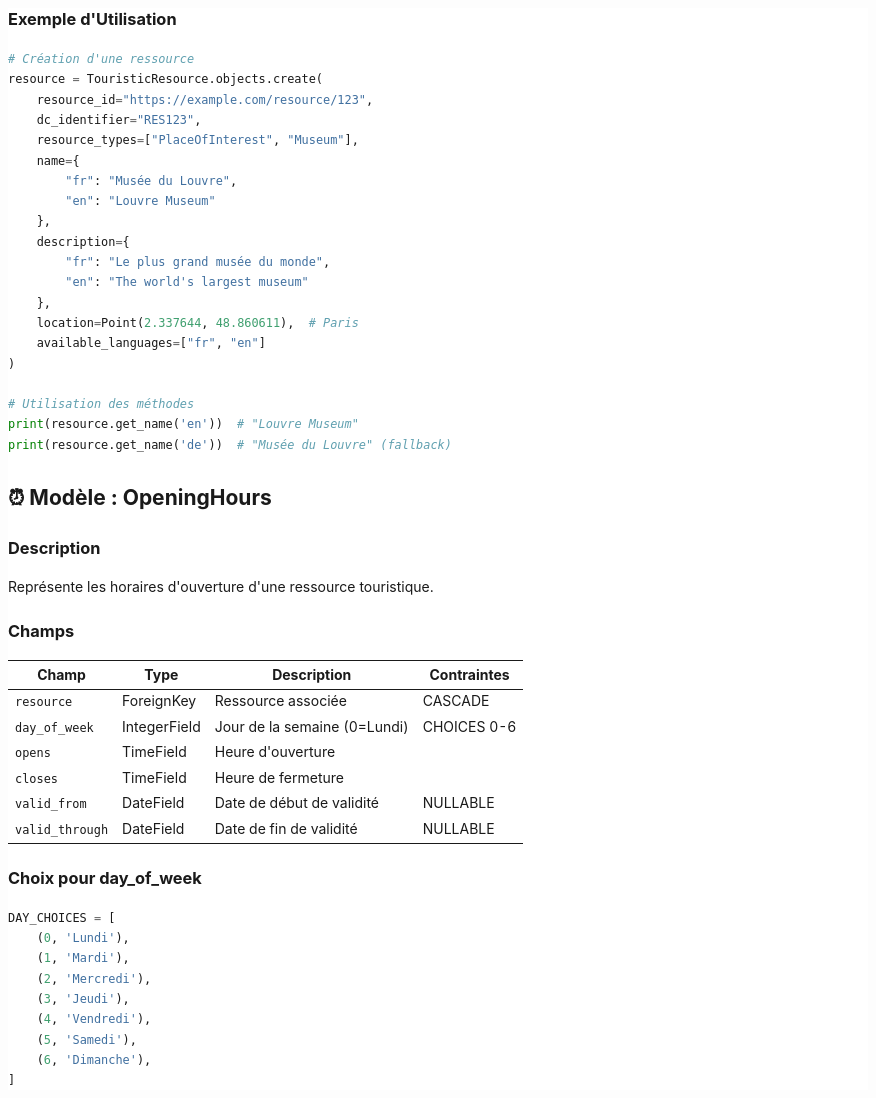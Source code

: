 ### Exemple d'Utilisation

```python
# Création d'une ressource
resource = TouristicResource.objects.create(
    resource_id="https://example.com/resource/123",
    dc_identifier="RES123",
    resource_types=["PlaceOfInterest", "Museum"],
    name={
        "fr": "Musée du Louvre",
        "en": "Louvre Museum"
    },
    description={
        "fr": "Le plus grand musée du monde",
        "en": "The world's largest museum"
    },
    location=Point(2.337644, 48.860611),  # Paris
    available_languages=["fr", "en"]
)

# Utilisation des méthodes
print(resource.get_name('en'))  # "Louvre Museum"
print(resource.get_name('de'))  # "Musée du Louvre" (fallback)
```

## ⏰ Modèle : OpeningHours

### Description
Représente les horaires d'ouverture d'une ressource touristique.

### Champs

| Champ | Type | Description | Contraintes |
|-------|------|-------------|-------------|
| `resource` | ForeignKey | Ressource associée | CASCADE |
| `day_of_week` | IntegerField | Jour de la semaine (0=Lundi) | CHOICES 0-6 |
| `opens` | TimeField | Heure d'ouverture | |
| `closes` | TimeField | Heure de fermeture | |
| `valid_from` | DateField | Date de début de validité | NULLABLE |
| `valid_through` | DateField | Date de fin de validité | NULLABLE |

### Choix pour day_of_week

```python
DAY_CHOICES = [
    (0, 'Lundi'),
    (1, 'Mardi'),
    (2, 'Mercredi'),
    (3, 'Jeudi'),
    (4, 'Vendredi'),
    (5, 'Samedi'),
    (6, 'Dimanche'),
]
```
